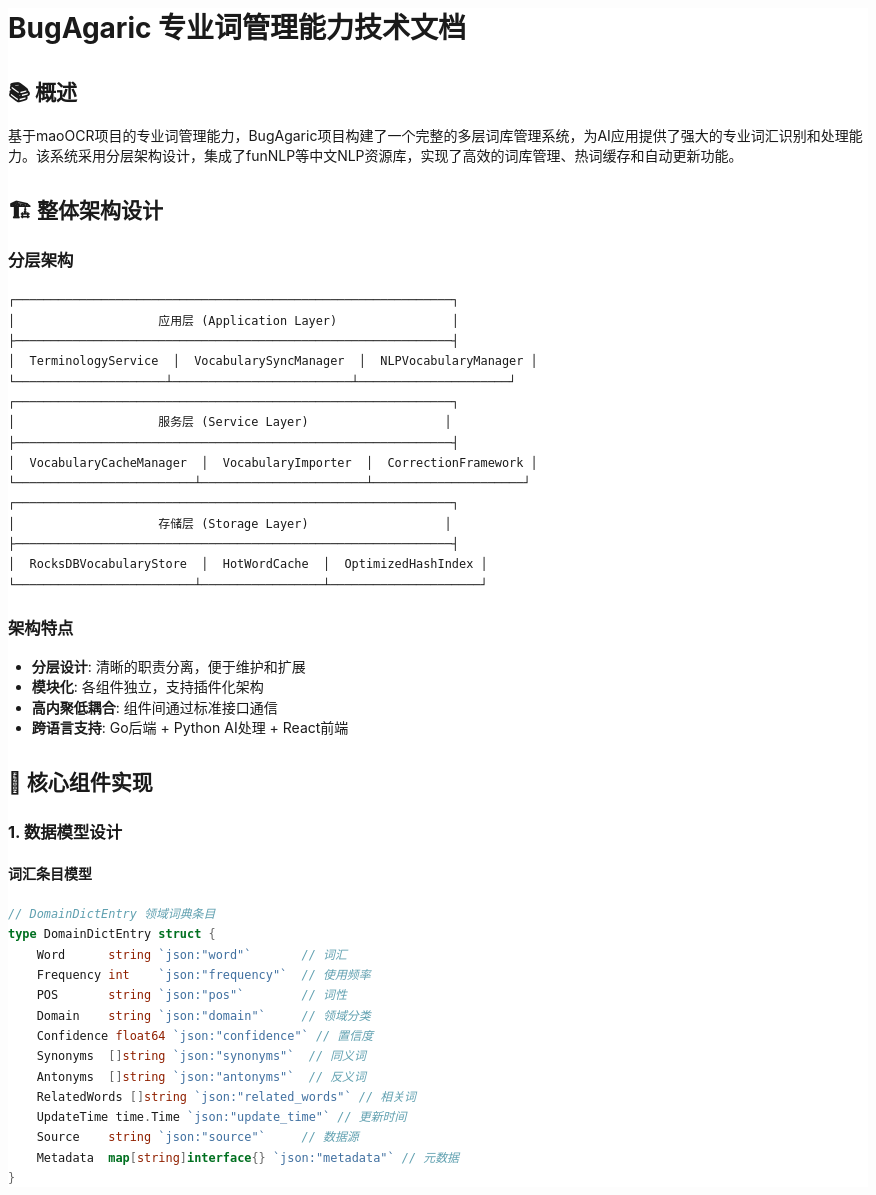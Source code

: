 # BugAgaric 专业词管理能力技术文档

## 📚 概述

基于maoOCR项目的专业词管理能力，BugAgaric项目构建了一个完整的多层词库管理系统，为AI应用提供了强大的专业词汇识别和处理能力。该系统采用分层架构设计，集成了funNLP等中文NLP资源库，实现了高效的词库管理、热词缓存和自动更新功能。

## 🏗️ 整体架构设计

### 分层架构
```
┌─────────────────────────────────────────────────────────────┐
│                    应用层 (Application Layer)                │
├─────────────────────────────────────────────────────────────┤
│  TerminologyService  │  VocabularySyncManager  │  NLPVocabularyManager │
└─────────────────────┴─────────────────────────┴─────────────────────┘
┌─────────────────────────────────────────────────────────────┐
│                    服务层 (Service Layer)                   │
├─────────────────────────────────────────────────────────────┤
│  VocabularyCacheManager  │  VocabularyImporter  │  CorrectionFramework │
└─────────────────────────┴───────────────────────┴─────────────────────┘
┌─────────────────────────────────────────────────────────────┐
│                    存储层 (Storage Layer)                   │
├─────────────────────────────────────────────────────────────┤
│  RocksDBVocabularyStore  │  HotWordCache  │  OptimizedHashIndex │
└─────────────────────────┴─────────────────┴─────────────────────┘
```

### 架构特点
- **分层设计**: 清晰的职责分离，便于维护和扩展
- **模块化**: 各组件独立，支持插件化架构
- **高内聚低耦合**: 组件间通过标准接口通信
- **跨语言支持**: Go后端 + Python AI处理 + React前端

## 🧩 核心组件实现

### 1. 数据模型设计

#### 词汇条目模型
```go
// DomainDictEntry 领域词典条目
type DomainDictEntry struct {
    Word      string `json:"word"`       // 词汇
    Frequency int    `json:"frequency"`  // 使用频率
    POS       string `json:"pos"`        // 词性
    Domain    string `json:"domain"`     // 领域分类
    Confidence float64 `json:"confidence"` // 置信度
    Synonyms  []string `json:"synonyms"`  // 同义词
    Antonyms  []string `json:"antonyms"`  // 反义词
    RelatedWords []string `json:"related_words"` // 相关词
    UpdateTime time.Time `json:"update_time"` // 更新时间
    Source    string `json:"source"`     // 数据源
    Metadata  map[string]interface{} `json:"metadata"` // 元数据
}
```
